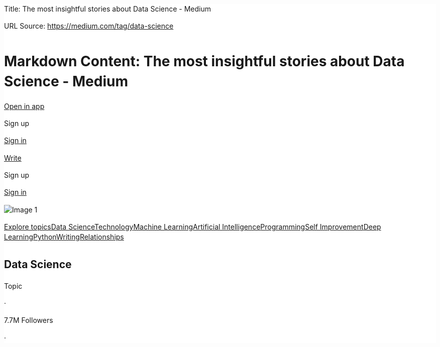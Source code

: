 Title: The most insightful stories about Data Science - Medium

URL Source: https://medium.com/tag/data-science

Markdown Content:
The most insightful stories about Data Science - Medium
===============
 

[Open in app](https://rsci.app.link/?%24canonical_url=https%3A%2F%2Fmedium.com%2Ftag%2Fdata-science&%7Efeature=LoOpenInAppButton&%7Echannel=ShowTagPosts&source=---top_nav_layout_nav----------------------------------)

Sign up

[Sign in](https://medium.com/m/signin?operation=login&redirect=https%3A%2F%2Fmedium.com%2Ftag%2Fdata-science&source=login---top_nav_layout_nav-----------------------global_nav-----------)

[](https://medium.com/?source=---top_nav_layout_nav----------------------------------)

[Write](https://medium.com/m/signin?operation=register&redirect=https%3A%2F%2Fmedium.com%2Fnew-story&source=---top_nav_layout_nav-----------------------new_post_topnav-----------)

[](https://medium.com/search?source=---top_nav_layout_nav----------------------------------)

Sign up

[Sign in](https://medium.com/m/signin?operation=login&redirect=https%3A%2F%2Fmedium.com%2Ftag%2Fdata-science&source=login---top_nav_layout_nav-----------------------global_nav-----------)

![Image 1](https://miro.medium.com/v2/resize:fill:32:32/1*dmbNkD5D-u45r44go_cf0g.png)

[Explore topics](https://medium.com/explore-topics?source=topic_portal---topic_nav---data_science-------------------------------)[Data Science](https://medium.com/tag/data-science?source=topic_portal---topic_nav---data_science-------------------------------)[Technology](https://medium.com/tag/technology?source=topic_portal---topic_nav---data_science-------------------------------)[Machine Learning](https://medium.com/tag/machine-learning?source=topic_portal---topic_nav---data_science-------------------------------)[Artificial Intelligence](https://medium.com/tag/artificial-intelligence?source=topic_portal---topic_nav---data_science-------------------------------)[Programming](https://medium.com/tag/programming?source=topic_portal---topic_nav---data_science-------------------------------)[Self Improvement](https://medium.com/tag/self-improvement?source=topic_portal---topic_nav---data_science-------------------------------)[Deep Learning](https://medium.com/tag/deep-learning?source=topic_portal---topic_nav---data_science-------------------------------)[Python](https://medium.com/tag/python?source=topic_portal---topic_nav---data_science-------------------------------)[Writing](https://medium.com/tag/writing?source=topic_portal---topic_nav---data_science-------------------------------)[Relationships](https://medium.com/tag/relationships?source=topic_portal---topic_nav---data_science-------------------------------)

Data Science
------------

Topic

·

7.7M Followers

·
